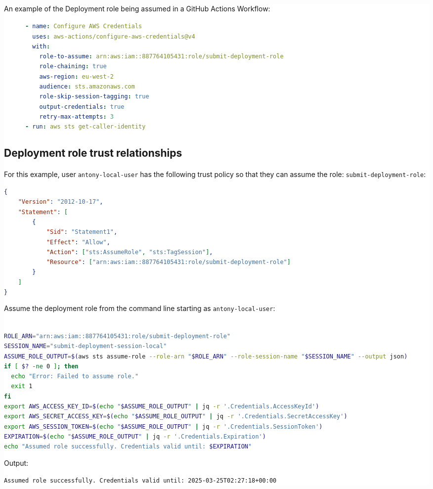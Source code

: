 An example of the Deployment role being assumed in a GitHub Actions Workflow:
```yaml
      - name: Configure AWS Credentials
        uses: aws-actions/configure-aws-credentials@v4
        with:
          role-to-assume: arn:aws:iam::887764105431:role/submit-deployment-role
          role-chaining: true
          aws-region: eu-west-2
          audience: sts.amazonaws.com
          role-skip-session-tagging: true
          output-credentials: true
          retry-max-attempts: 3
      - run: aws sts get-caller-identity
```

## Deployment role trust relationships

For this example, user `antony-local-user` has the following
trust policy so that they can assume the role: `submit-deployment-role`:
```json
{
	"Version": "2012-10-17",
	"Statement": [
		{
			"Sid": "Statement1",
			"Effect": "Allow",
			"Action": ["sts:AssumeRole", "sts:TagSession"],
			"Resource": ["arn:aws:iam::887764105431:role/submit-deployment-role"]
		}
	]
}
```

Assume the deployment role from the command line starting as `antony-local-user`:
```bash

ROLE_ARN="arn:aws:iam::887764105431:role/submit-deployment-role"
SESSION_NAME="submit-deployment-session-local"
ASSUME_ROLE_OUTPUT=$(aws sts assume-role --role-arn "$ROLE_ARN" --role-session-name "$SESSION_NAME" --output json)
if [ $? -ne 0 ]; then
  echo "Error: Failed to assume role."
  exit 1
fi
export AWS_ACCESS_KEY_ID=$(echo "$ASSUME_ROLE_OUTPUT" | jq -r '.Credentials.AccessKeyId')
export AWS_SECRET_ACCESS_KEY=$(echo "$ASSUME_ROLE_OUTPUT" | jq -r '.Credentials.SecretAccessKey')
export AWS_SESSION_TOKEN=$(echo "$ASSUME_ROLE_OUTPUT" | jq -r '.Credentials.SessionToken')
EXPIRATION=$(echo "$ASSUME_ROLE_OUTPUT" | jq -r '.Credentials.Expiration')
echo "Assumed role successfully. Credentials valid until: $EXPIRATION"
```
Output:
```log
Assumed role successfully. Credentials valid until: 2025-03-25T02:27:18+00:00
```
